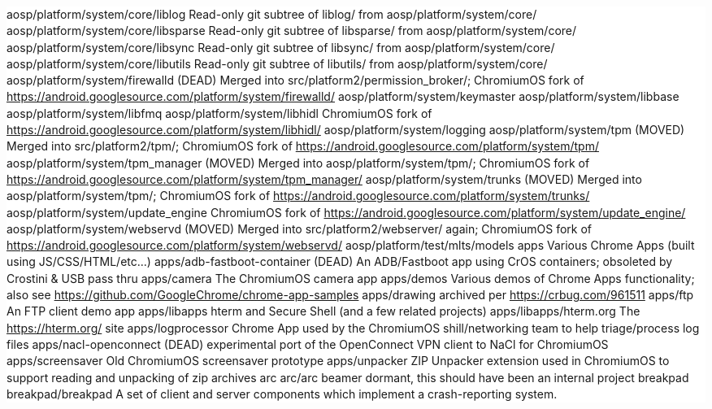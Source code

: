 aosp/platform/system/core/liblog
Read-only git subtree of liblog/ from aosp/platform/system/core/
aosp/platform/system/core/libsparse
Read-only git subtree of libsparse/ from aosp/platform/system/core/
aosp/platform/system/core/libsync
Read-only git subtree of libsync/ from aosp/platform/system/core/
aosp/platform/system/core/libutils
Read-only git subtree of libutils/ from aosp/platform/system/core/
aosp/platform/system/firewalld
(DEAD) Merged into src/platform2/permission_broker/; ChromiumOS fork of https://android.googlesource.com/platform/system/firewalld/
aosp/platform/system/keymaster
aosp/platform/system/libbase
aosp/platform/system/libfmq
aosp/platform/system/libhidl
ChromiumOS fork of https://android.googlesource.com/platform/system/libhidl/
aosp/platform/system/logging
aosp/platform/system/tpm
(MOVED) Merged into src/platform2/tpm/; ChromiumOS fork of https://android.googlesource.com/platform/system/tpm/
aosp/platform/system/tpm_manager
(MOVED) Merged into aosp/platform/system/tpm/; ChromiumOS fork of https://android.googlesource.com/platform/system/tpm_manager/
aosp/platform/system/trunks
(MOVED) Merged into aosp/platform/system/tpm/; ChromiumOS fork of https://android.googlesource.com/platform/system/trunks/
aosp/platform/system/update_engine
ChromiumOS fork of https://android.googlesource.com/platform/system/update_engine/
aosp/platform/system/webservd
(MOVED) Merged into src/platform2/webserver/ again; ChromiumOS fork of https://android.googlesource.com/platform/system/webservd/
aosp/platform/test/mlts/models
apps
Various Chrome Apps (built using JS/CSS/HTML/etc...)
apps/adb-fastboot-container
(DEAD) An ADB/Fastboot app using CrOS containers; obsoleted by Crostini & USB pass thru
apps/camera
The ChromiumOS camera app
apps/demos
Various demos of Chrome Apps functionality; also see https://github.com/GoogleChrome/chrome-app-samples
apps/drawing
archived per https://crbug.com/961511
apps/ftp
An FTP client demo app
apps/libapps
hterm and Secure Shell (and a few related projects)
apps/libapps/hterm.org
The https://hterm.org/ site
apps/logprocessor
Chrome App used by the ChromiumOS shill/networking team to help triage/process log files
apps/nacl-openconnect
(DEAD) experimental port of the OpenConnect VPN client to NaCl for ChromiumOS
apps/screensaver
Old ChromiumOS screensaver prototype
apps/unpacker
ZIP Unpacker extension used in ChromiumOS to support reading and unpacking of zip archives
arc
arc/arc
beamer
dormant, this should have been an internal project
breakpad
breakpad/breakpad
A set of client and server components which implement a crash-reporting system.